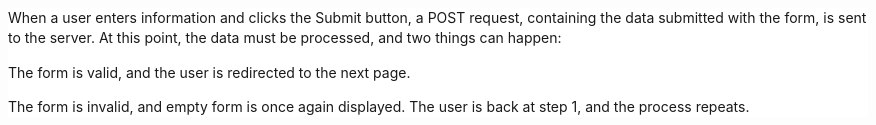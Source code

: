When a user enters information and clicks the Submit button, a POST request, containing the data submitted with the form, is sent to the server. At this point, the data must be processed, and two things can happen:

The form is valid, and the user is redirected to the next page.

The form is invalid, and empty form is once again displayed. The user is back at step 1, and the process repeats.